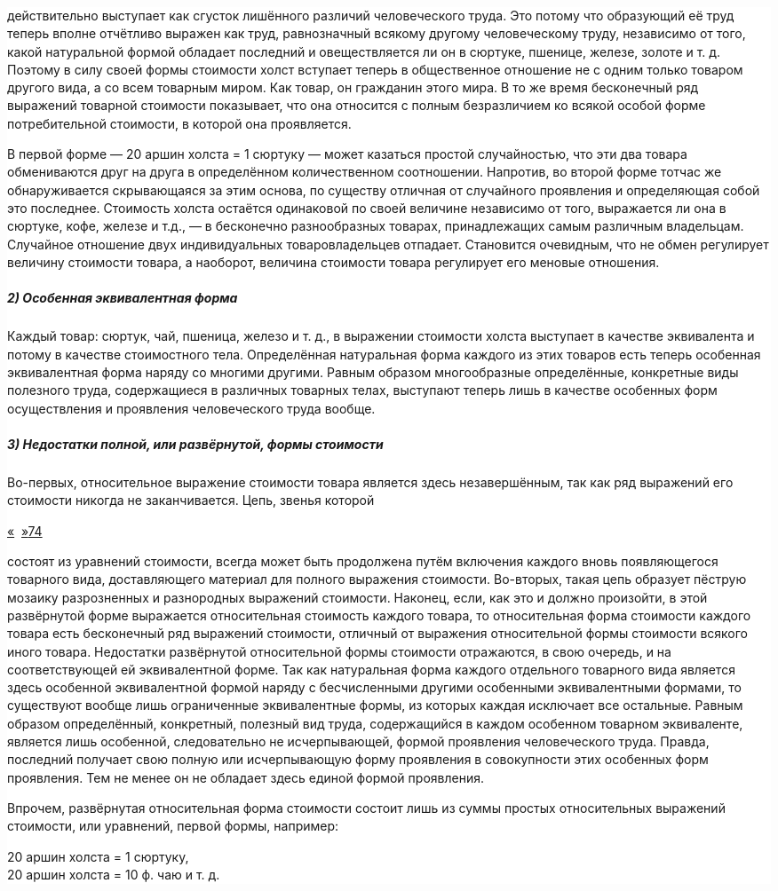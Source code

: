 действительно выступает как сгусток лишённого различий человеческого труда. Это потому что образующий её труд теперь вполне отчётливо выражен как труд, равнозначный всякому другому человеческому труду, независимо от того, какой натуральной формой обладает последний и овеществляется ли он в сюртуке, пшенице, железе, золоте и т. д. Поэтому в силу своей формы стоимости холст вступает теперь в общественное отношение не с одним только товаром другого вида, а со всем товарным миром. Как товар, он гражданин этого мира. В то же время бесконечный ряд выражений товарной стоимости показывает, что она относится с полным безразличием ко всякой особой форме потребительной стоимости, в которой она проявляется.

В первой форме — 20 аршин холста = 1 сюртуку — может казаться простой случайностью, что эти два товара обмениваются друг на друга в определённом количественном соотношении. Напротив, во второй форме тотчас же обнаруживается скрывающаяся за этим основа, по существу отличная от случайного проявления и определяющая собой это последнее. Стоимость холста остаётся одинаковой по своей величине независимо от того, выражается ли она в сюртуке, кофе, железе и т.д., — в бесконечно разнообразных товарах, принадлежащих самым различным владельцам. Случайное отношение двух индивидуальных товаровладельцев отпадает. Становится очевидным, что не обмен регулирует величину стоимости товара, а наоборот, величина стоимости товара регулирует его меновые отношения.

##### 2) Особенная эквивалентная форма

Каждый товар: сюртук, чай, пшеница, железо и т. д., в выражении стоимости холста выступает в качестве эквивалента и потому в качестве стоимостного тела. Определённая натуральная форма каждого из этих товаров есть теперь особенная эквивалентная форма наряду со многими другими. Равным образом многообразные определённые, конкретные виды полезного труда, содержащиеся в различных товарных телах, выступают теперь лишь в качестве особенных форм осуществления и проявления человеческого труда вообще.

##### 3) Недостатки полной, или развёрнутой, формы стоимости

Во-первых, относительное выражение стоимости товара является здесь незавершённым, так как ряд выражений его стоимости никогда не заканчивается. Цепь, звенья которой

[«](#p73)  [»](#p75)[74](#p74)

состоят из уравнений стоимости, всегда может быть продолжена путём включения каждого вновь появляющегося товарного вида, доставляющего материал для полного выражения стоимости. Во-вторых, такая цепь образует пёструю мозаику разрозненных и разнородных выражений стоимости. Наконец, если, как это и должно произойти, в этой развёрнутой форме выражается относительная стоимость каждого товара, то относительная форма стоимости каждого товара есть бесконечный ряд выражений стоимости, отличный от выражения относительной формы стоимости всякого иного товара. Недостатки развёрнутой относительной формы стоимости отражаются, в свою очередь, и на соответствующей ей эквивалентной форме. Так как натуральная форма каждого отдельного товарного вида является здесь особенной эквивалентной формой наряду с бесчисленными другими особенными эквивалентными формами, то существуют вообще лишь ограниченные эквивалентные формы, из которых каждая исключает все остальные. Равным образом определённый, конкретный, полезный вид труда, содержащийся в каждом особенном товарном эквиваленте, является лишь особенной, следовательно не исчерпывающей, формой проявления человеческого труда. Правда, последний получает свою полную или исчерпывающую форму проявления в совокупности этих особенных форм проявления. Тем не менее он не обладает здесь единой формой проявления.

Впрочем, развёрнутая относительная форма стоимости состоит лишь из суммы простых относительных выражений стоимости, или уравнений, первой формы, например:

20 аршин холста = 1 сюртуку,  
20 аршин холста = 10 ф. чаю и т. д.

